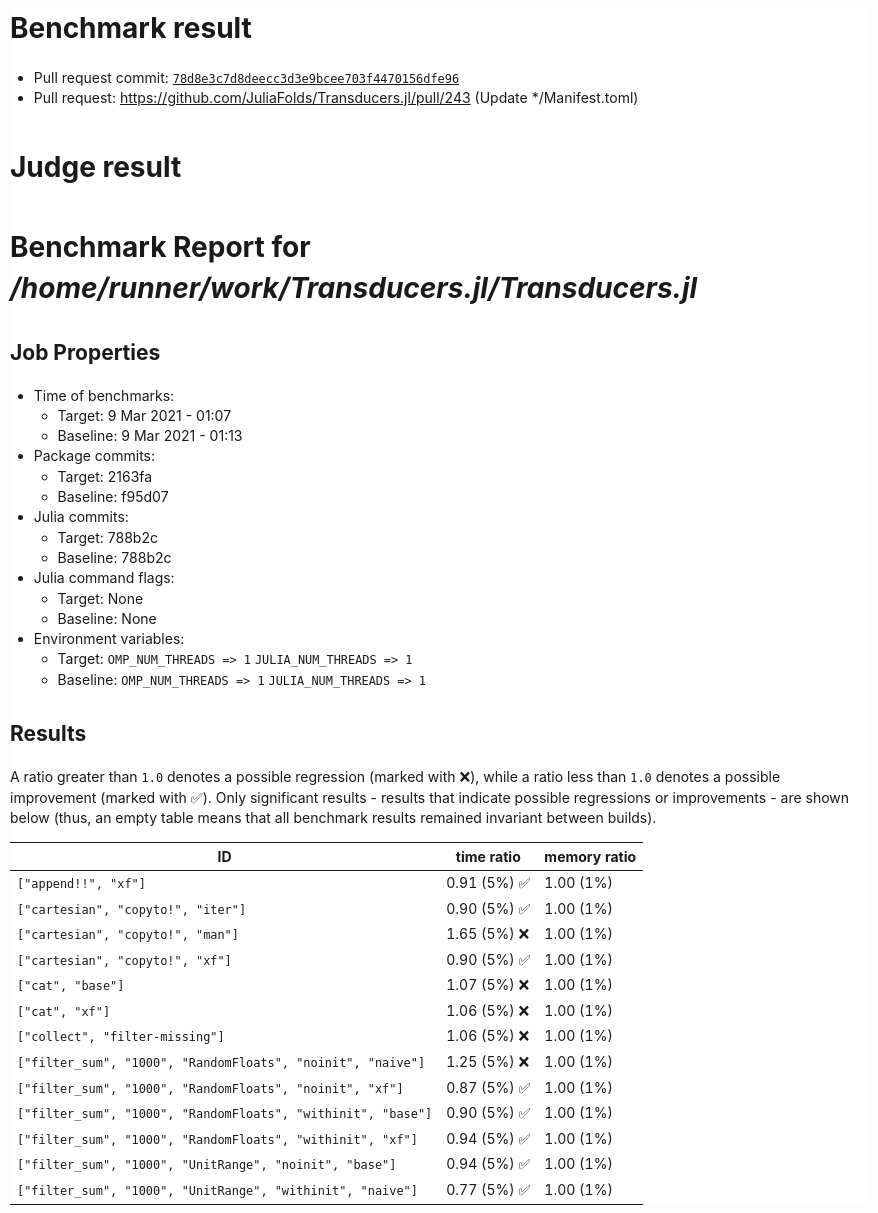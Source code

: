 # Benchmark result

* Pull request commit: [`78d8e3c7d8deecc3d3e9bcee703f4470156dfe96`](https://github.com/JuliaFolds/Transducers.jl/commit/78d8e3c7d8deecc3d3e9bcee703f4470156dfe96)
* Pull request: <https://github.com/JuliaFolds/Transducers.jl/pull/243> (Update */Manifest.toml)

# Judge result
# Benchmark Report for */home/runner/work/Transducers.jl/Transducers.jl*

## Job Properties
* Time of benchmarks:
    - Target: 9 Mar 2021 - 01:07
    - Baseline: 9 Mar 2021 - 01:13
* Package commits:
    - Target: 2163fa
    - Baseline: f95d07
* Julia commits:
    - Target: 788b2c
    - Baseline: 788b2c
* Julia command flags:
    - Target: None
    - Baseline: None
* Environment variables:
    - Target: `OMP_NUM_THREADS => 1` `JULIA_NUM_THREADS => 1`
    - Baseline: `OMP_NUM_THREADS => 1` `JULIA_NUM_THREADS => 1`

## Results
A ratio greater than `1.0` denotes a possible regression (marked with :x:), while a ratio less
than `1.0` denotes a possible improvement (marked with :white_check_mark:). Only significant results - results
that indicate possible regressions or improvements - are shown below (thus, an empty table means that all
benchmark results remained invariant between builds).

| ID                                                             | time ratio                   | memory ratio  |
|----------------------------------------------------------------|------------------------------|---------------|
| `["append!!", "xf"]`                                           | 0.91 (5%) :white_check_mark: |    1.00 (1%)  |
| `["cartesian", "copyto!", "iter"]`                             | 0.90 (5%) :white_check_mark: |    1.00 (1%)  |
| `["cartesian", "copyto!", "man"]`                              |                1.65 (5%) :x: |    1.00 (1%)  |
| `["cartesian", "copyto!", "xf"]`                               | 0.90 (5%) :white_check_mark: |    1.00 (1%)  |
| `["cat", "base"]`                                              |                1.07 (5%) :x: |    1.00 (1%)  |
| `["cat", "xf"]`                                                |                1.06 (5%) :x: |    1.00 (1%)  |
| `["collect", "filter-missing"]`                                |                1.06 (5%) :x: |    1.00 (1%)  |
| `["filter_sum", "1000", "RandomFloats", "noinit", "naive"]`    |                1.25 (5%) :x: |    1.00 (1%)  |
| `["filter_sum", "1000", "RandomFloats", "noinit", "xf"]`       | 0.87 (5%) :white_check_mark: |    1.00 (1%)  |
| `["filter_sum", "1000", "RandomFloats", "withinit", "base"]`   | 0.90 (5%) :white_check_mark: |    1.00 (1%)  |
| `["filter_sum", "1000", "RandomFloats", "withinit", "xf"]`     | 0.94 (5%) :white_check_mark: |    1.00 (1%)  |
| `["filter_sum", "1000", "UnitRange", "noinit", "base"]`        | 0.94 (5%) :white_check_mark: |    1.00 (1%)  |
| `["filter_sum", "1000", "UnitRange", "withinit", "naive"]`     | 0.77 (5%) :white_check_mark: |    1.00 (1%)  |